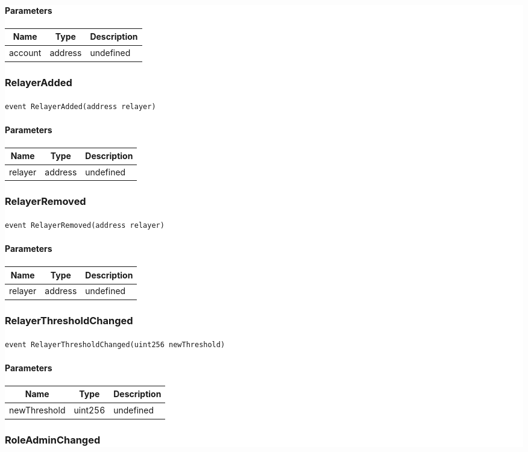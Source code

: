 



#### Parameters

| Name | Type | Description |
|---|---|---|
| account  | address | undefined |

### RelayerAdded

```solidity
event RelayerAdded(address relayer)
```





#### Parameters

| Name | Type | Description |
|---|---|---|
| relayer  | address | undefined |

### RelayerRemoved

```solidity
event RelayerRemoved(address relayer)
```





#### Parameters

| Name | Type | Description |
|---|---|---|
| relayer  | address | undefined |

### RelayerThresholdChanged

```solidity
event RelayerThresholdChanged(uint256 newThreshold)
```





#### Parameters

| Name | Type | Description |
|---|---|---|
| newThreshold  | uint256 | undefined |

### RoleAdminChanged
